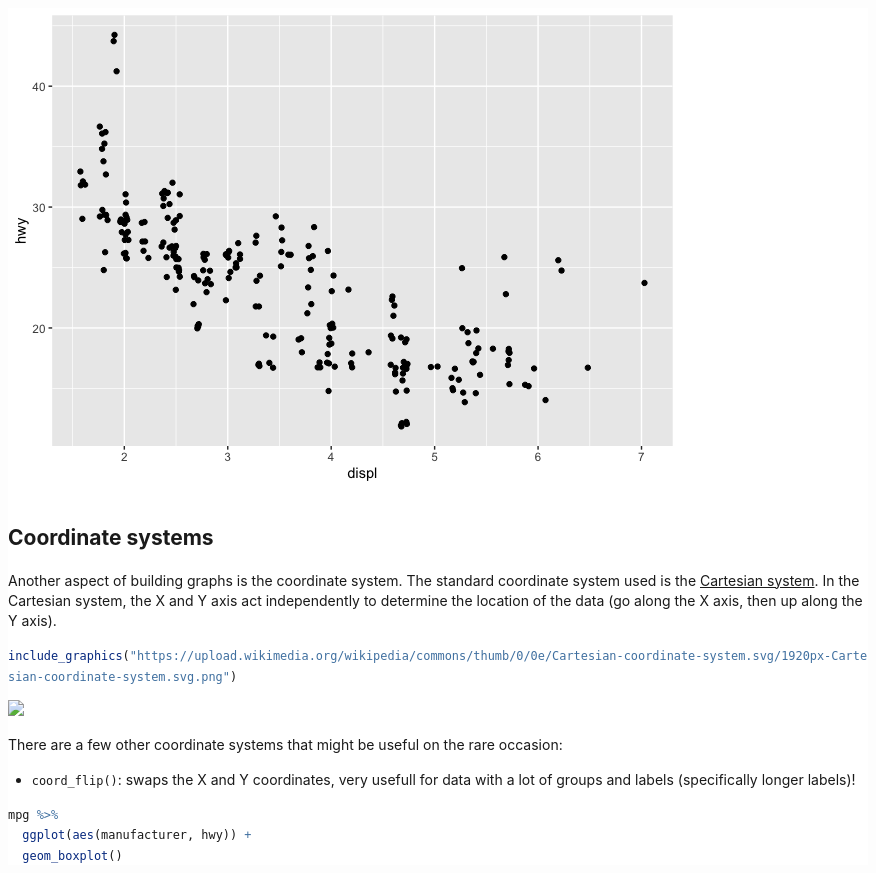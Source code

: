 ![](/_reports/R-for-data-science/01-explore/01-data-visualisation/position-jitter-1.png)

## Coordinate systems

Another aspect of building graphs is the coordinate system. The standard
coordinate system used is the [Cartesian
system](https://en.wikipedia.org/wiki/Cartesian_coordinate_system). In
the Cartesian system, the X and Y axis act independently to determine
the location of the data (go along the X axis, then up along the Y
axis).

``` r
include_graphics("https://upload.wikimedia.org/wikipedia/commons/thumb/0/0e/Cartesian-coordinate-system.svg/1920px-Cartesian-coordinate-system.svg.png")
```

![](/https://upload.wikimedia.org/wikipedia/commons/thumb/0/0e/Cartesian-coordinate-system.svg/1920px-Cartesian-coordinate-system.svg.png)

There are a few other coordinate systems that might be useful on the
rare occasion:

- `coord_flip()`: swaps the X and Y coordinates, very usefull for data
  with a lot of groups and labels (specifically longer labels)!

``` r
mpg %>% 
  ggplot(aes(manufacturer, hwy)) + 
  geom_boxplot()
```

